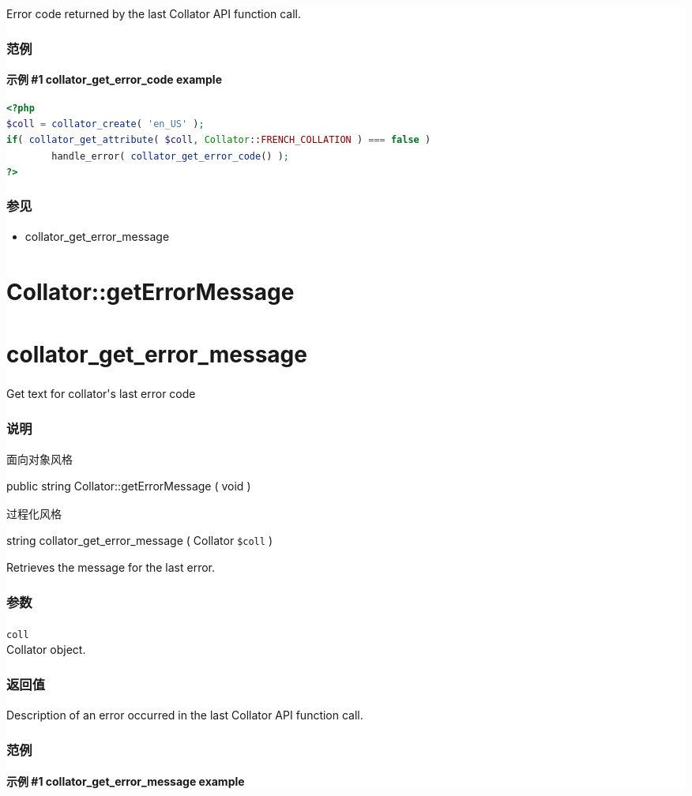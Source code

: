 Error code returned by the last Collator API function call.

### 范例

**示例 \#1 <span class="function">collator\_get\_error\_code</span>
example**

``` php
<?php
$coll = collator_create( 'en_US' );
if( collator_get_attribute( $coll, Collator::FRENCH_COLLATION ) === false )
        handle_error( collator_get_error_code() );
?>
```

### 参见

-   <span class="function">collator\_get\_error\_message</span>

Collator::getErrorMessage
=========================

collator\_get\_error\_message
=============================

Get text for collator's last error code

### 说明

面向对象风格

<span class="modifier">public</span> <span class="type">string</span>
<span class="methodname">Collator::getErrorMessage</span> ( <span
class="methodparam">void</span> )

过程化风格

<span class="type">string</span> <span
class="methodname">collator\_get\_error\_message</span> ( <span
class="methodparam"><span class="type">Collator</span> `$coll`</span> )

Retrieves the message for the last error.

### 参数

`coll`  
<span class="classname">Collator</span> object.

### 返回值

Description of an error occurred in the last Collator API function call.

### 范例

**示例 \#1 <span class="function">collator\_get\_error\_message</span>
example**
